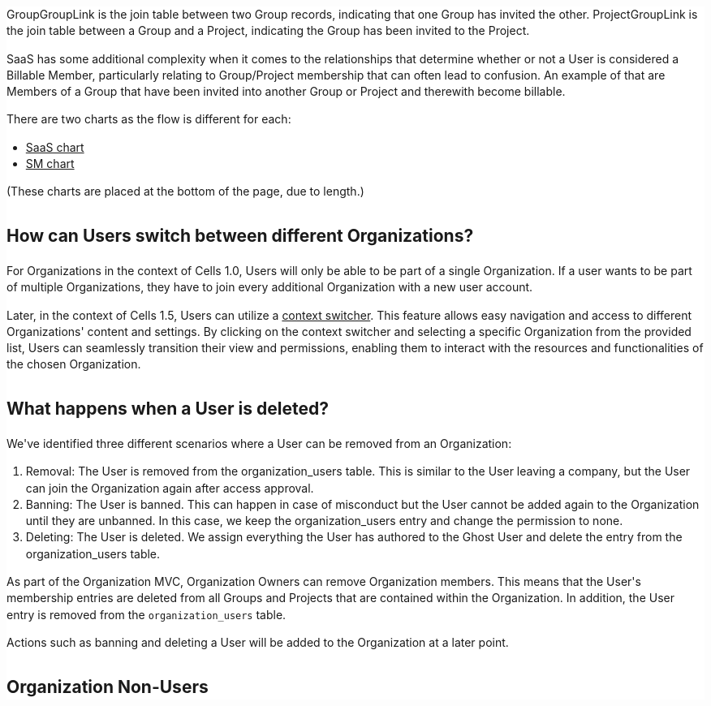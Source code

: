 
GroupGroupLink is the join table between two Group records, indicating that one
Group has invited the other. ProjectGroupLink is the join table between a Group
and a Project, indicating the Group has been invited to the Project.

SaaS has some additional complexity when it comes to the relationships that
determine whether or not a User is considered a Billable Member, particularly
relating to Group/Project membership that can often lead to confusion. An
example of that are Members of a Group that have been invited into another Group
or Project and therewith become billable.

There are two charts as the flow is different for each:

- [SaaS chart](#saas-chart)
- [SM chart](#sm-chart)

(These charts are placed at the bottom of the page, due to length.)

## How can Users switch between different Organizations?

For Organizations in the context of Cells 1.0, Users will only be able to be
part of a single Organization. If a user wants to be part of multiple
Organizations, they have to join every additional Organization with a new user
account.

Later, in the context of Cells 1.5, Users can utilize a
[context switcher](https://gitlab.com/gitlab-org/gitlab/-/issues/411637). This feature
allows easy navigation and access to different Organizations' content and
settings. By clicking on the context switcher and selecting a specific
Organization from the provided list, Users can seamlessly transition their view
and permissions, enabling them to interact with the resources and
functionalities of the chosen Organization.

## What happens when a User is deleted?

We've identified three different scenarios where a User can be removed from an Organization:

1. Removal: The User is removed from the organization_users table. This is
   similar to the User leaving a company, but the User can join the Organization
   again after access approval.
1. Banning: The User is banned. This can happen in case of misconduct but the
   User cannot be added again to the Organization until they are unbanned. In
   this case, we keep the organization_users entry and change the permission to
   none.
1. Deleting: The User is deleted. We assign everything the User has authored to
   the Ghost User and delete the entry from the organization_users table.

As part of the Organization MVC, Organization Owners can remove Organization
members. This means that the User's membership entries are deleted from all
Groups and Projects that are contained within the Organization. In addition, the
User entry is removed from the `organization_users` table.

Actions such as banning and deleting a User will be added to the Organization at a later point.

## Organization Non-Users
